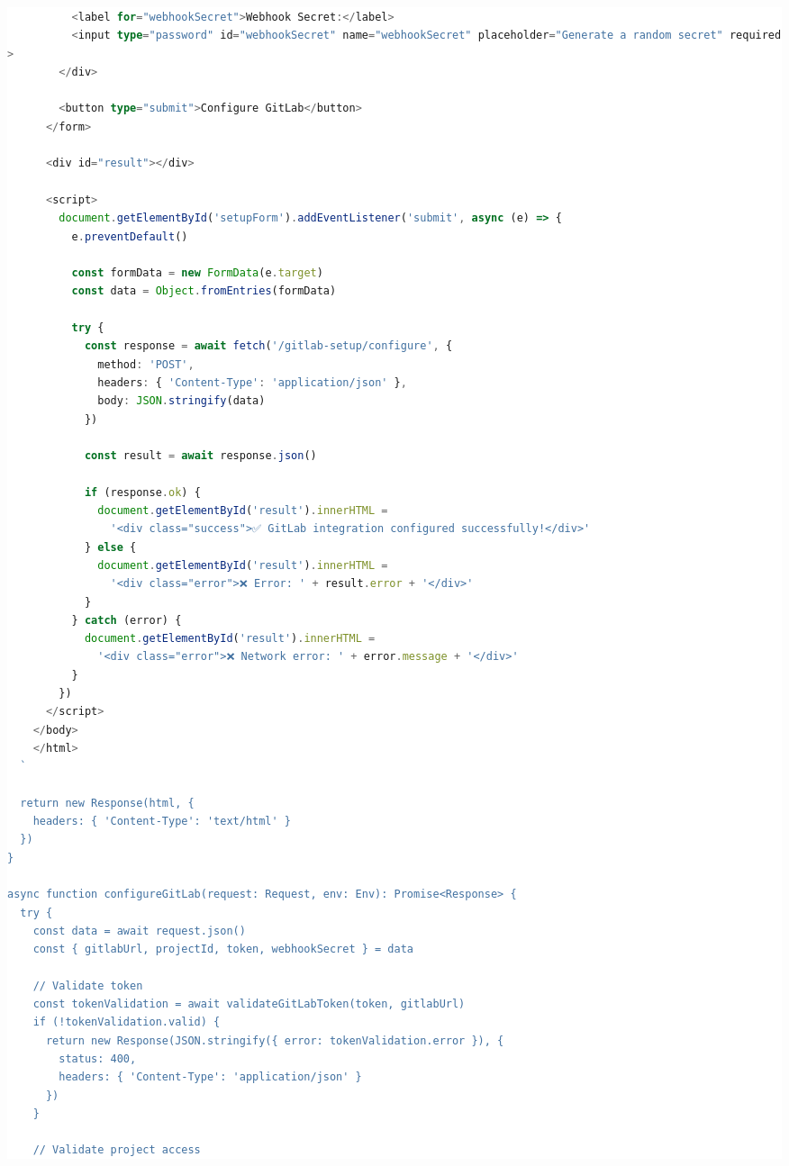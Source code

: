 ```typescript
          <label for="webhookSecret">Webhook Secret:</label>
          <input type="password" id="webhookSecret" name="webhookSecret" placeholder="Generate a random secret" required>
        </div>
        
        <button type="submit">Configure GitLab</button>
      </form>
      
      <div id="result"></div>
      
      <script>
        document.getElementById('setupForm').addEventListener('submit', async (e) => {
          e.preventDefault()
          
          const formData = new FormData(e.target)
          const data = Object.fromEntries(formData)
          
          try {
            const response = await fetch('/gitlab-setup/configure', {
              method: 'POST',
              headers: { 'Content-Type': 'application/json' },
              body: JSON.stringify(data)
            })
            
            const result = await response.json()
            
            if (response.ok) {
              document.getElementById('result').innerHTML = 
                '<div class="success">✅ GitLab integration configured successfully!</div>'
            } else {
              document.getElementById('result').innerHTML = 
                '<div class="error">❌ Error: ' + result.error + '</div>'
            }
          } catch (error) {
            document.getElementById('result').innerHTML = 
              '<div class="error">❌ Network error: ' + error.message + '</div>'
          }
        })
      </script>
    </body>
    </html>
  `
  
  return new Response(html, {
    headers: { 'Content-Type': 'text/html' }
  })
}

async function configureGitLab(request: Request, env: Env): Promise<Response> {
  try {
    const data = await request.json()
    const { gitlabUrl, projectId, token, webhookSecret } = data
    
    // Validate token
    const tokenValidation = await validateGitLabToken(token, gitlabUrl)
    if (!tokenValidation.valid) {
      return new Response(JSON.stringify({ error: tokenValidation.error }), {
        status: 400,
        headers: { 'Content-Type': 'application/json' }
      })
    }
    
    // Validate project access
```